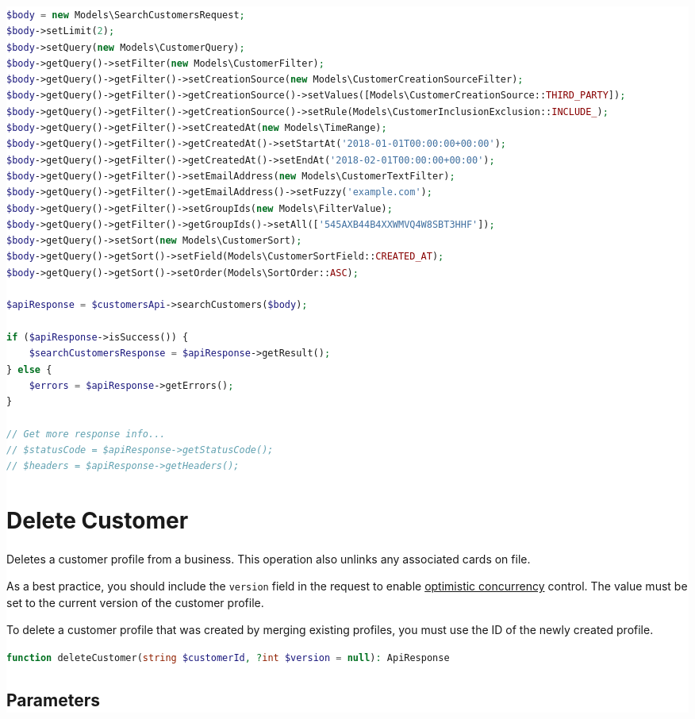 ```php
$body = new Models\SearchCustomersRequest;
$body->setLimit(2);
$body->setQuery(new Models\CustomerQuery);
$body->getQuery()->setFilter(new Models\CustomerFilter);
$body->getQuery()->getFilter()->setCreationSource(new Models\CustomerCreationSourceFilter);
$body->getQuery()->getFilter()->getCreationSource()->setValues([Models\CustomerCreationSource::THIRD_PARTY]);
$body->getQuery()->getFilter()->getCreationSource()->setRule(Models\CustomerInclusionExclusion::INCLUDE_);
$body->getQuery()->getFilter()->setCreatedAt(new Models\TimeRange);
$body->getQuery()->getFilter()->getCreatedAt()->setStartAt('2018-01-01T00:00:00+00:00');
$body->getQuery()->getFilter()->getCreatedAt()->setEndAt('2018-02-01T00:00:00+00:00');
$body->getQuery()->getFilter()->setEmailAddress(new Models\CustomerTextFilter);
$body->getQuery()->getFilter()->getEmailAddress()->setFuzzy('example.com');
$body->getQuery()->getFilter()->setGroupIds(new Models\FilterValue);
$body->getQuery()->getFilter()->getGroupIds()->setAll(['545AXB44B4XXWMVQ4W8SBT3HHF']);
$body->getQuery()->setSort(new Models\CustomerSort);
$body->getQuery()->getSort()->setField(Models\CustomerSortField::CREATED_AT);
$body->getQuery()->getSort()->setOrder(Models\SortOrder::ASC);

$apiResponse = $customersApi->searchCustomers($body);

if ($apiResponse->isSuccess()) {
    $searchCustomersResponse = $apiResponse->getResult();
} else {
    $errors = $apiResponse->getErrors();
}

// Get more response info...
// $statusCode = $apiResponse->getStatusCode();
// $headers = $apiResponse->getHeaders();
```


# Delete Customer

Deletes a customer profile from a business. This operation also unlinks any associated cards on file.

As a best practice, you should include the `version` field in the request to enable [optimistic concurrency](https://developer.squareup.com/docs/working-with-apis/optimistic-concurrency) control. The value must be set to the current version of the customer profile.

To delete a customer profile that was created by merging existing profiles, you must use the ID of the newly created profile.

```php
function deleteCustomer(string $customerId, ?int $version = null): ApiResponse
```

## Parameters
